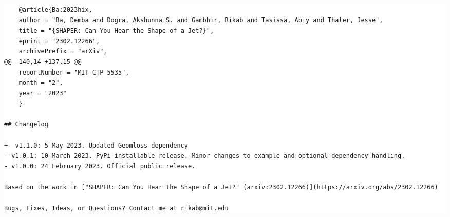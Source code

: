  ```
     @article{Ba:2023hix,
     author = "Ba, Demba and Dogra, Akshunna S. and Gambhir, Rikab and Tasissa, Abiy and Thaler, Jesse",
     title = "{SHAPER: Can You Hear the Shape of a Jet?}",
     eprint = "2302.12266",
     archivePrefix = "arXiv",
@@ -140,14 +137,15 @@
     reportNumber = "MIT-CTP 5535",
     month = "2",
     year = "2023"
     }
 
 ## Changelog
 
+- v1.1.0: 5 May 2023. Updated Geomloss dependency
 - v1.0.1: 10 March 2023. PyPi-installable release. Minor changes to example and optional dependency handling.
 - v1.0.0: 24 February 2023. Official public release.
 
 Based on the work in ["SHAPER: Can You Hear the Shape of a Jet?" (arxiv:2302.12266)](https://arxiv.org/abs/2302.12266)
 
 Bugs, Fixes, Ideas, or Questions? Contact me at rikab@mit.edu
```

